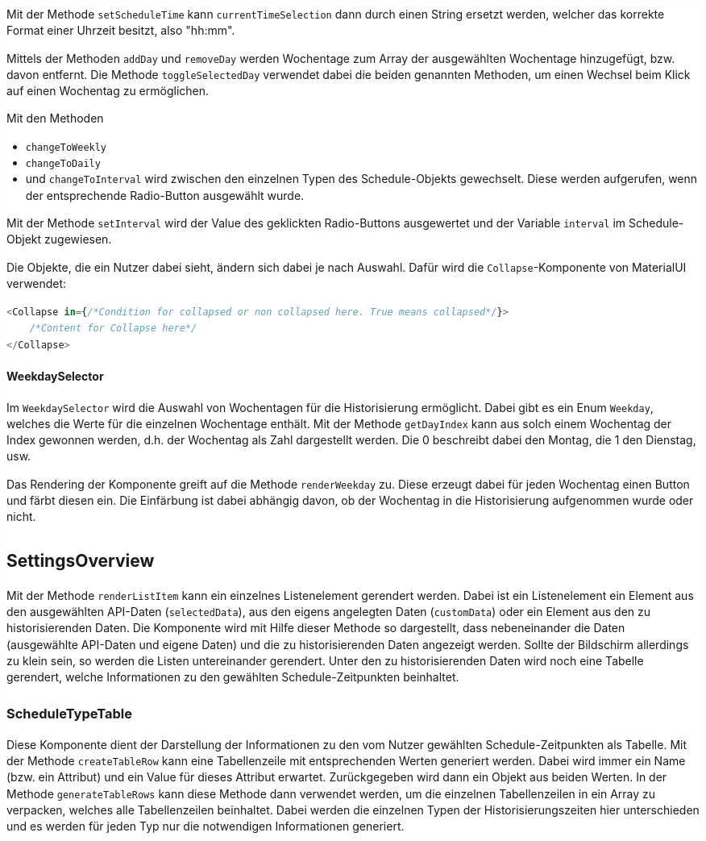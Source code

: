 Mit der Methode `setScheduleTime` kann `currentTimeSelection` dann durch einen String ersetzt werden, welcher das korrekte Format einer Uhrzeit besitzt, also "hh:mm".

Mittels der Methoden `addDay` und `removeDay` werden Wochentage zum Array der ausgewählten Wochentage hinzugefügt, bzw. davon entfernt. Die Methode `toggleSelectedDay` verwendet dabei die beiden genannten Methoden, um einen Wechsel beim Klick auf einen Wochentag zu ermöglichen.

Mit den Methoden
* `changeToWeekly`
* `changeToDaily`
* und `changeToInterval`
wird zwischen den einzelnen Typen des Schedule-Objekts gewechselt. Diese werden aufgerufen, wenn der entsprechende Radio-Button ausgewählt wurde.

Mit der Methode `setInterval` wird der Value des geklickten Radio-Buttons ausgewertet und der Variable `interval` im Schedule-Objekt zugewiesen.

Die Objekte, die ein Nutzer dabei sieht, ändern sich dabei je nach Auswahl. Dafür wird die `Collapse`-Komponente von MaterialUI verwendet:

```javascript
<Collapse in={/*Condition for collapsed or non collapsed here. True means collapsed*/}>
    /*Content for Collapse here*/
</Collapse>
```

#### **WeekdaySelector**
Im `WeekdaySelector` wird die Auswahl von Wochentagen für die Historisierung ermöglicht. Dabei gibt es ein Enum `Weekday`, welches die Werte für die einzelnen Wochentage enthält. Mit der Methode `getDayIndex` kann aus solch einem Wochentag der Index gewonnen werden, d.h. der Wochentag als Zahl dargestellt werden. Die 0 beschreibt dabei den Montag, die 1 den Dienstag, usw.

Das Rendering der Komponente greift auf die Methode `renderWeekday` zu. Diese erzeugt dabei für jeden Wochentag einen Button und färbt diesen ein. Die Einfärbung ist dabei abhängig davon, ob der Wochentag in die Historisierung aufgenommen wurde oder nicht.

<div style="page-break-after: always;"></div>

## **SettingsOverview**
Mit der Methode `renderListItem` kann ein einzelnes Listenelement gerendert werden. Dabei ist ein Listenelement ein Element aus den ausgewählten API-Daten (`selectedData`), aus den eigens angelegten Daten (`customData`) oder ein Element aus den zu historisierenden Daten. Die Komponente wird mit Hilfe dieser Methode so dargestellt, dass nebeneinander die Daten (ausgewählte API-Daten und eigene Daten) und die zu historisierenden Daten angezeigt werden. Sollte der Bildschirm allerdings zu klein sein, so werden die Listen untereinander gerendert. Unter den zu historisierenden Daten wird noch eine Tabelle gerendert, welche Informationen zu den gewählten Schedule-Zeitpunkten beinhaltet.

### **ScheduleTypeTable**
Diese Komponente dient der Darstellung der Informationen zu den vom Nutzer gewählten Schedule-Zeitpunkten als Tabelle. Mit der Methode `createTableRow` kann eine Tabellenzeile mit entsprechenden Werten generiert werden. Dabei wird immer ein Name (bzw. ein Attribut) und ein Value für dieses Attribut erwartet. Zurückgegeben wird dann ein Objekt aus beiden Werten. In der Methode `generateTableRows` kann diese Methode dann verwendet werden, um die einzelnen Tabellenzeilen in ein Array zu verpacken, welches alle Tabellenzeilen beinhaltet. Dabei werden die einzelnen Typen der Historisierungszeiten hier unterschieden und es werden für jeden Typ nur die notwendigen Informationen generiert.
